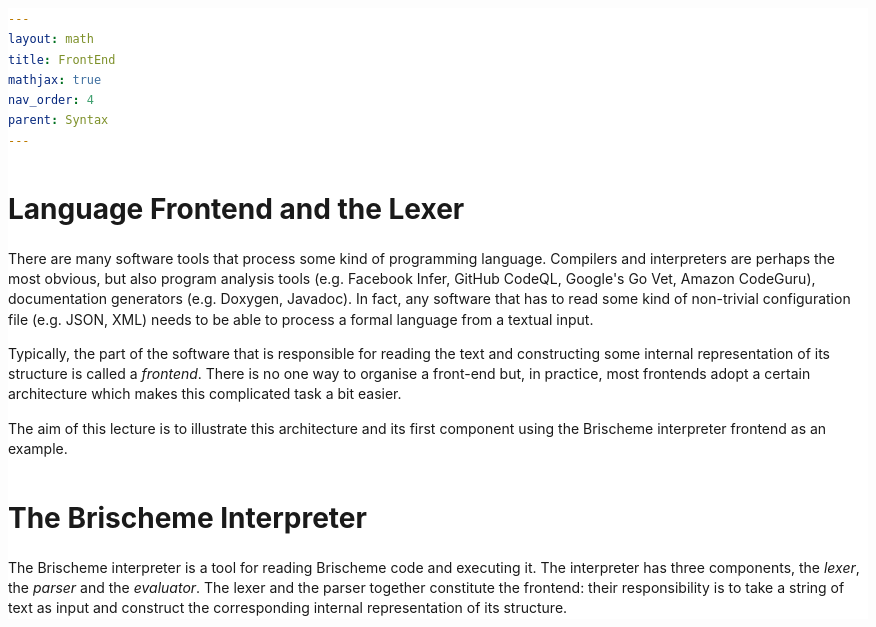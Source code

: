 ```yaml
---
layout: math
title: FrontEnd
mathjax: true
nav_order: 4
parent: Syntax
---
```



# Language Frontend and the Lexer

There are many software tools that process some kind of programming language.  Compilers and interpreters are perhaps the most obvious, but also program analysis tools (e.g. Facebook Infer, GitHub CodeQL, Google's Go Vet, Amazon CodeGuru),  documentation generators (e.g. Doxygen, Javadoc).  In fact, any software that has to read some kind of non-trivial configuration file (e.g. JSON, XML) needs to be able to process a formal language from a textual input.

Typically, the part of the software that is responsible for reading the text and constructing some internal representation of its structure is called a *frontend*.  There is no one way to organise a front-end but, in practice, most frontends adopt a certain architecture which makes this complicated task a bit easier.

The aim of this lecture is to illustrate this architecture and its first component using the Brischeme interpreter frontend as an example.

# The Brischeme Interpreter

The Brischeme interpreter is a tool for reading Brischeme code and executing it.  The interpreter has three components, the _lexer_, the _parser_ and the _evaluator_.  The lexer and the parser together constitute the frontend: their  responsibility is to take a string of text as input and construct the corresponding internal representation of its structure.
